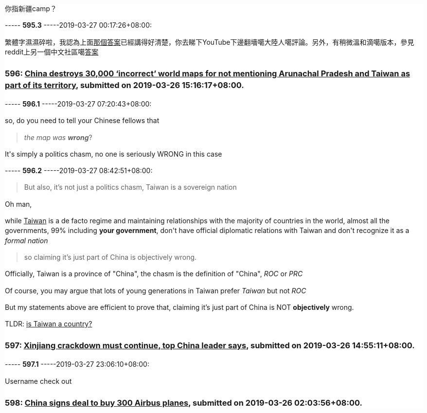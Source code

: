 你指新疆camp？

----- __595.3__ -----2019-03-27 00:17:26+08:00:

繁體字濕濕碎啦，我認為上面[那個答案](https://www.reddit.com/r/China/comments/b5mp01/what_do_people_from_china_think_of_the_wests/ejej1ky/?utm_source=share&utm_medium=ios_app)已經講得好清楚，你去睇下YouTube下邊翻墻噶大陸人噶評論。另外，有稍微溫和滴噶版本，參見reddit上另一個中文社區噶[答案](https://www.reddit.com/r/China_irl/comments/b41kkm/%E5%AE%9E%E5%9C%B0%E8%B5%B0%E8%AE%BF%E6%96%B0%E7%96%86%E8%81%8C%E6%95%99%E5%9F%B9%E8%AE%AD%E4%B8%AD%E5%BF%83%E8%A2%AB%E8%A5%BF%E6%96%B9%E6%8C%91%E5%88%BA%E7%9A%84%E6%9C%BA%E6%9E%84%E7%AB%9F%E7%84%B6%E6%98%AF%E8%BF%99%E6%A0%B7/?utm_source=share&utm_medium=ios_app) 

### 596: [China destroys 30,000 ‘incorrect’ world maps for not mentioning Arunachal Pradesh and Taiwan as part of its territory](https://old.reddit.com/r/worldnews/comments/b5mngc/china_destroys_30000_incorrect_world_maps_for_not/), submitted on 2019-03-26 15:16:17+08:00.

----- __596.1__ -----2019-03-27 07:20:43+08:00:

so, do you need to tell your Chinese fellows that 

> *the map was **wrong***? 

It's simply a politics chasm, no one is seriously WRONG in this case

----- __596.2__ -----2019-03-27 08:42:51+08:00:

> But also, it’s not just a politics chasm, Taiwan is a sovereign nation 

Oh man, 

while [Taiwan](https://www.wikiwand.com/en/Taiwan) is a de facto regime and maintaining relationships with the majority of countries in the world, almost all the governments, 99% including **your government**, don't have official diplomatic relations with Taiwan and don't recognize it as a *formal nation*

> so claiming it’s just part of China is objectively wrong.

Officially, Taiwan is a province of "China", the chasm is the definition of "China", *ROC* or *PRC*

Of course, you may argue that lots of young generations in Taiwan prefer *Taiwan* but not *ROC*

But my statements above are efficient to prove that, claiming it’s just part of China is NOT **objectively** wrong.

TLDR: [is Taiwan a country?](https://www.google.com/search?q=is+taiwan+a+country&rlz=1C1GCEB_enUS842&oq=is+taiwan+a+coun&aqs=chrome.0.0j69i57j0l4.2031j0j1&sourceid=chrome&ie=UTF-8)

### 597: [Xinjiang crackdown must continue, top China leader says](https://old.reddit.com/r/islam/comments/b5mhjw/xinjiang_crackdown_must_continue_top_china_leader/), submitted on 2019-03-26 14:55:11+08:00.

----- __597.1__ -----2019-03-27 23:06:10+08:00:

Username check out 

### 598: [China signs deal to buy 300 Airbus planes](https://old.reddit.com/r/europe/comments/b5e2zh/china_signs_deal_to_buy_300_airbus_planes/), submitted on 2019-03-26 02:03:56+08:00.
